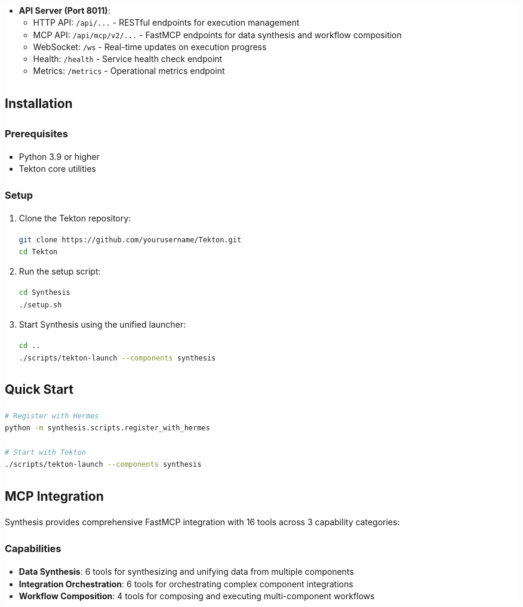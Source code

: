 - **API Server (Port 8011)**:
  - HTTP API: `/api/...` - RESTful endpoints for execution management
  - MCP API: `/api/mcp/v2/...` - FastMCP endpoints for data synthesis and workflow composition
  - WebSocket: `/ws` - Real-time updates on execution progress
  - Health: `/health` - Service health check endpoint
  - Metrics: `/metrics` - Operational metrics endpoint

## Installation

### Prerequisites

- Python 3.9 or higher
- Tekton core utilities

### Setup

1. Clone the Tekton repository:
   ```bash
   git clone https://github.com/yourusername/Tekton.git
   cd Tekton
   ```

2. Run the setup script:
   ```bash
   cd Synthesis
   ./setup.sh
   ```

3. Start Synthesis using the unified launcher:
   ```bash
   cd ..
   ./scripts/tekton-launch --components synthesis
   ```

## Quick Start

```bash
# Register with Hermes
python -m synthesis.scripts.register_with_hermes

# Start with Tekton
./scripts/tekton-launch --components synthesis
```

## MCP Integration

Synthesis provides comprehensive FastMCP integration with 16 tools across 3 capability categories:

### Capabilities

- **Data Synthesis**: 6 tools for synthesizing and unifying data from multiple components
- **Integration Orchestration**: 6 tools for orchestrating complex component integrations  
- **Workflow Composition**: 4 tools for composing and executing multi-component workflows
